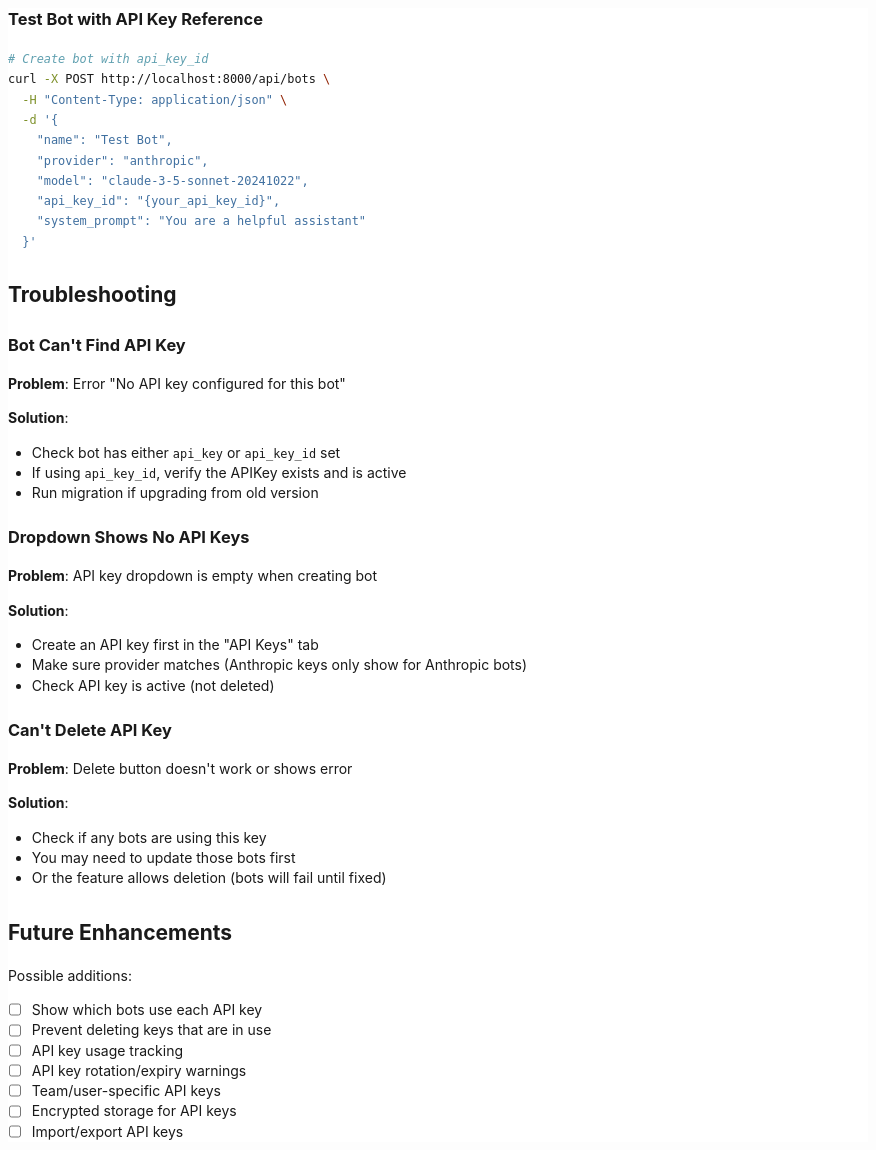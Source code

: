 ### Test Bot with API Key Reference

```bash
# Create bot with api_key_id
curl -X POST http://localhost:8000/api/bots \
  -H "Content-Type: application/json" \
  -d '{
    "name": "Test Bot",
    "provider": "anthropic",
    "model": "claude-3-5-sonnet-20241022",
    "api_key_id": "{your_api_key_id}",
    "system_prompt": "You are a helpful assistant"
  }'
```

## Troubleshooting

### Bot Can't Find API Key

**Problem**: Error "No API key configured for this bot"

**Solution**:
- Check bot has either `api_key` or `api_key_id` set
- If using `api_key_id`, verify the APIKey exists and is active
- Run migration if upgrading from old version

### Dropdown Shows No API Keys

**Problem**: API key dropdown is empty when creating bot

**Solution**:
- Create an API key first in the "API Keys" tab
- Make sure provider matches (Anthropic keys only show for Anthropic bots)
- Check API key is active (not deleted)

### Can't Delete API Key

**Problem**: Delete button doesn't work or shows error

**Solution**:
- Check if any bots are using this key
- You may need to update those bots first
- Or the feature allows deletion (bots will fail until fixed)

## Future Enhancements

Possible additions:
- [ ] Show which bots use each API key
- [ ] Prevent deleting keys that are in use
- [ ] API key usage tracking
- [ ] API key rotation/expiry warnings
- [ ] Team/user-specific API keys
- [ ] Encrypted storage for API keys
- [ ] Import/export API keys
